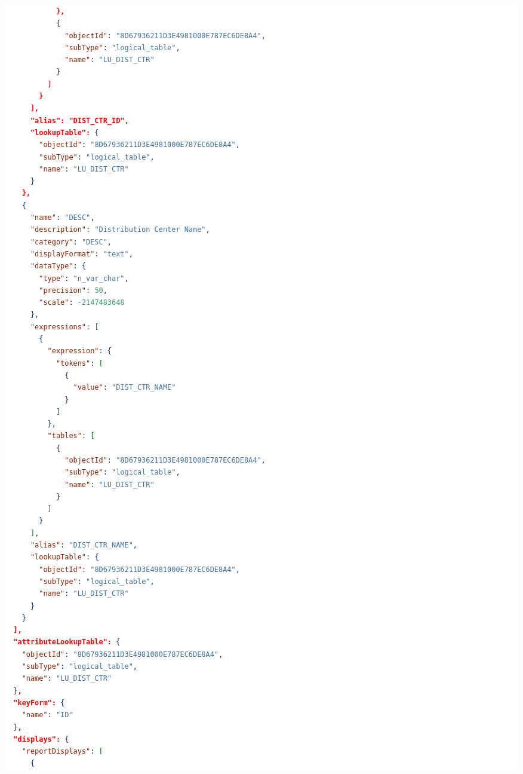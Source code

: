 ```json
            },
            {
              "objectId": "8D67936211D3E4981000E787EC6DE8A4",
              "subType": "logical_table",
              "name": "LU_DIST_CTR"
            }
          ]
        }
      ],
      "alias": "DIST_CTR_ID",
      "lookupTable": {
        "objectId": "8D67936211D3E4981000E787EC6DE8A4",
        "subType": "logical_table",
        "name": "LU_DIST_CTR"
      }
    },
    {
      "name": "DESC",
      "description": "Distribution Center Name",
      "category": "DESC",
      "displayFormat": "text",
      "dataType": {
        "type": "n_var_char",
        "precision": 50,
        "scale": -2147483648
      },
      "expressions": [
        {
          "expression": {
            "tokens": [
              {
                "value": "DIST_CTR_NAME"
              }
            ]
          },
          "tables": [
            {
              "objectId": "8D67936211D3E4981000E787EC6DE8A4",
              "subType": "logical_table",
              "name": "LU_DIST_CTR"
            }
          ]
        }
      ],
      "alias": "DIST_CTR_NAME",
      "lookupTable": {
        "objectId": "8D67936211D3E4981000E787EC6DE8A4",
        "subType": "logical_table",
        "name": "LU_DIST_CTR"
      }
    }
  ],
  "attributeLookupTable": {
    "objectId": "8D67936211D3E4981000E787EC6DE8A4",
    "subType": "logical_table",
    "name": "LU_DIST_CTR"
  },
  "keyForm": {
    "name": "ID"
  },
  "displays": {
    "reportDisplays": [
      {
```